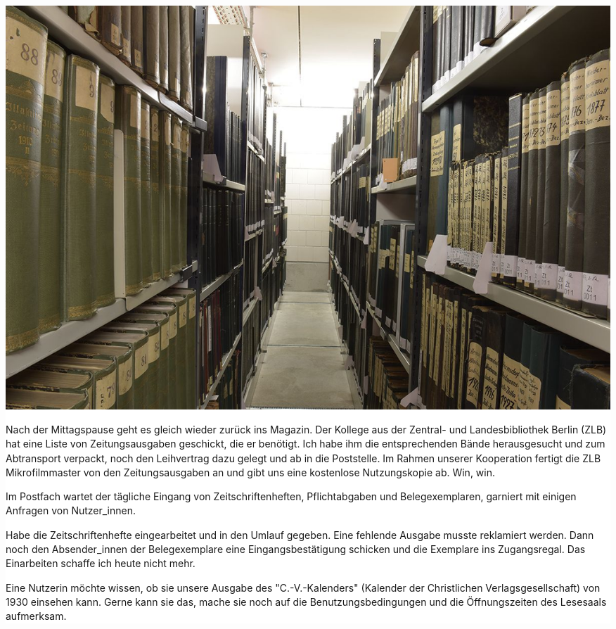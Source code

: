 ![Zeitungsbände im Bibliotheksmagazin. Links noch ohne, rechts bereits mit Signaturschildern. (Landesarchiv Berlin)](img/Hallmann_1.jpg)


Nach der Mittagspause geht es gleich wieder zurück ins Magazin. Der
Kollege aus der Zentral- und Landesbibliothek Berlin (ZLB) hat eine
Liste von Zeitungsausgaben geschickt, die er benötigt. Ich habe ihm die
entsprechenden Bände herausgesucht und zum Abtransport verpackt, noch
den Leihvertrag dazu gelegt und ab in die Poststelle. Im Rahmen unserer
Kooperation fertigt die ZLB Mikrofilmmaster von den Zeitungsausgaben an
und gibt uns eine kostenlose Nutzungskopie ab. Win, win.

Im Postfach wartet der tägliche Eingang von Zeitschriftenheften,
Pflichtabgaben und Belegexemplaren, garniert mit einigen Anfragen von Nutzer\_innen.

Habe die Zeitschriftenhefte eingearbeitet und in den Umlauf gegeben.
Eine fehlende Ausgabe musste reklamiert werden. Dann noch den
Absender\_innen der Belegexemplare eine Eingangsbestätigung schicken und
die Exemplare ins Zugangsregal. Das Einarbeiten schaffe ich heute nicht
mehr.

Eine Nutzerin möchte wissen, ob sie unsere Ausgabe des "C.-V.-Kalenders"
(Kalender der Christlichen Verlagsgesellschaft) von 1930 einsehen kann.
Gerne kann sie das, mache sie noch auf die Benutzungsbedingungen und die
Öffnungszeiten des Lesesaals aufmerksam.
